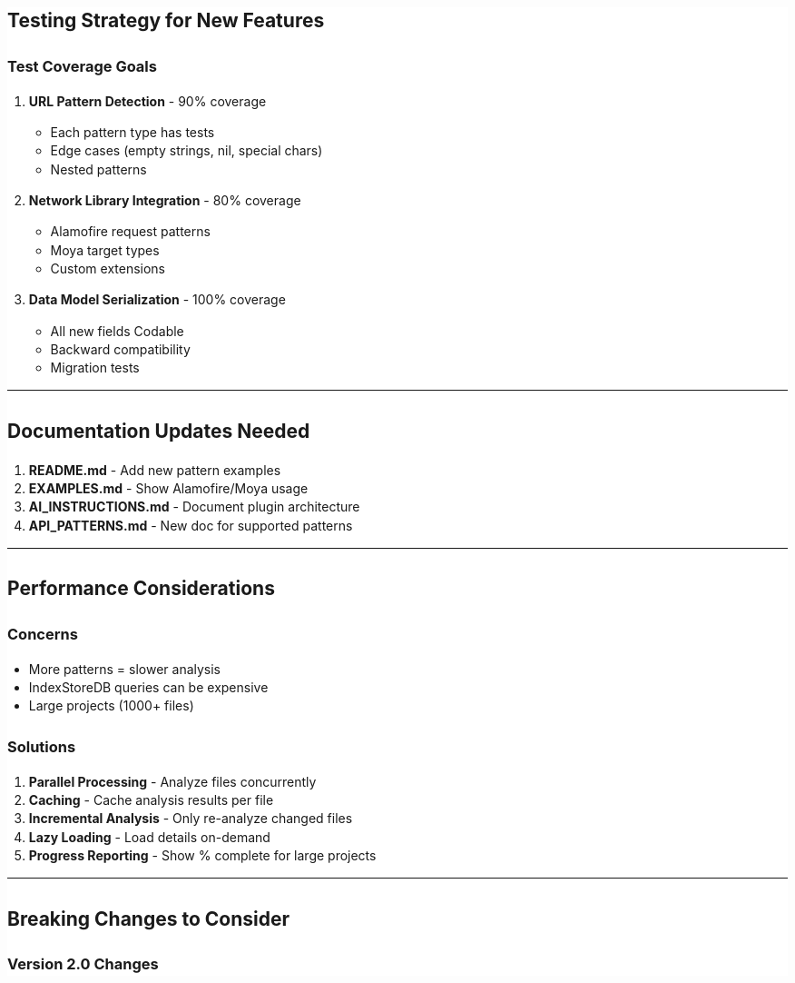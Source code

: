 
## Testing Strategy for New Features

### Test Coverage Goals

1. **URL Pattern Detection** - 90% coverage
   - Each pattern type has tests
   - Edge cases (empty strings, nil, special chars)
   - Nested patterns

2. **Network Library Integration** - 80% coverage
   - Alamofire request patterns
   - Moya target types
   - Custom extensions

3. **Data Model Serialization** - 100% coverage
   - All new fields Codable
   - Backward compatibility
   - Migration tests

---

## Documentation Updates Needed

1. **README.md** - Add new pattern examples
2. **EXAMPLES.md** - Show Alamofire/Moya usage
3. **AI_INSTRUCTIONS.md** - Document plugin architecture
4. **API_PATTERNS.md** - New doc for supported patterns

---

## Performance Considerations

### Concerns
- More patterns = slower analysis
- IndexStoreDB queries can be expensive
- Large projects (1000+ files)

### Solutions
1. **Parallel Processing** - Analyze files concurrently
2. **Caching** - Cache analysis results per file
3. **Incremental Analysis** - Only re-analyze changed files
4. **Lazy Loading** - Load details on-demand
5. **Progress Reporting** - Show % complete for large projects

---

## Breaking Changes to Consider

### Version 2.0 Changes
